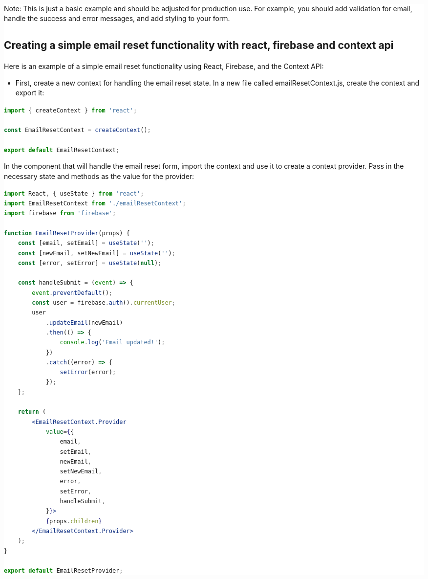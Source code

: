 Note: This is just a basic example and should be adjusted for production use.
For example, you should add validation for email, handle the success and error
messages, and add styling to your form.

## Creating a simple email reset functionality with react, firebase and context api

Here is an example of a simple email reset functionality using React, Firebase,
and the Context API:

- First, create a new context for handling the email reset state. In a new file
  called emailResetContext.js, create the context and export it:

```jsx
import { createContext } from 'react';

const EmailResetContext = createContext();

export default EmailResetContext;
```

In the component that will handle the email reset form, import the context and
use it to create a context provider. Pass in the necessary state and methods as
the value for the provider:

```jsx
import React, { useState } from 'react';
import EmailResetContext from './emailResetContext';
import firebase from 'firebase';

function EmailResetProvider(props) {
	const [email, setEmail] = useState('');
	const [newEmail, setNewEmail] = useState('');
	const [error, setError] = useState(null);

	const handleSubmit = (event) => {
		event.preventDefault();
		const user = firebase.auth().currentUser;
		user
			.updateEmail(newEmail)
			.then(() => {
				console.log('Email updated!');
			})
			.catch((error) => {
				setError(error);
			});
	};

	return (
		<EmailResetContext.Provider
			value={{
				email,
				setEmail,
				newEmail,
				setNewEmail,
				error,
				setError,
				handleSubmit,
			}}>
			{props.children}
		</EmailResetContext.Provider>
	);
}

export default EmailResetProvider;
```